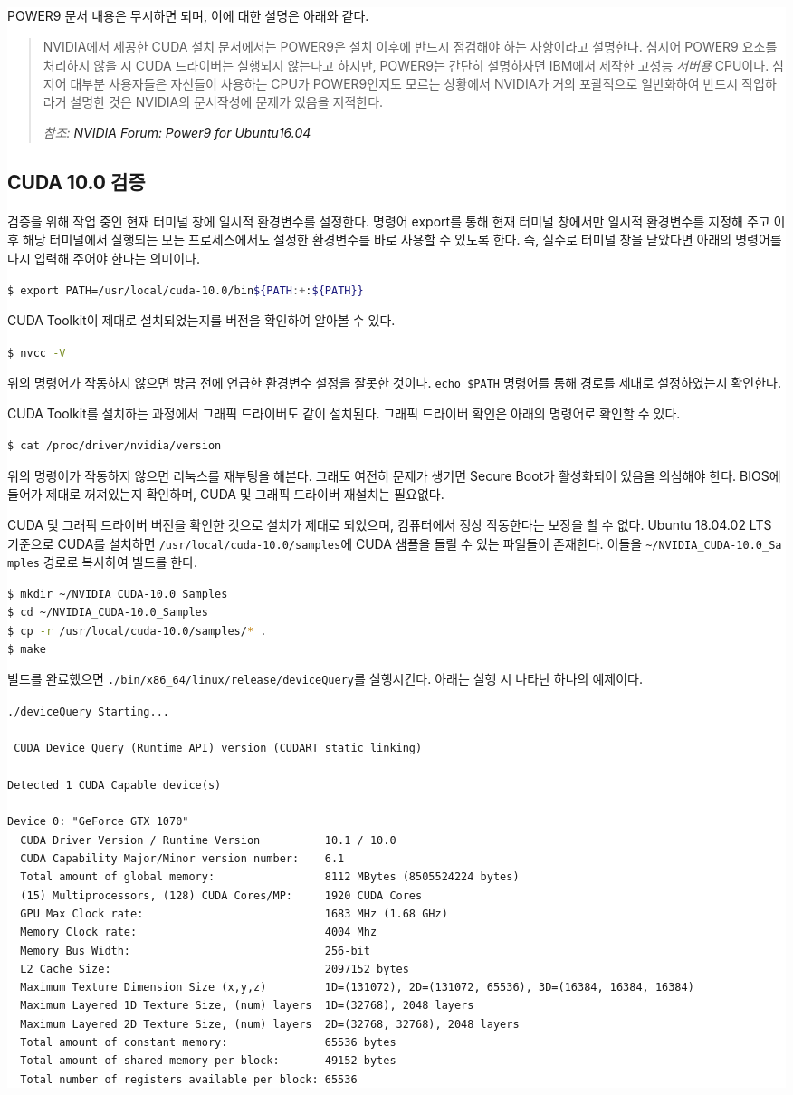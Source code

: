 POWER9 문서 내용은 무시하면 되며, 이에 대한 설명은 아래와 같다.

> NVIDIA에서 제공한 CUDA 설치 문서에서는 POWER9은 설치 이후에 반드시 점검해야 하는 사항이라고 설명한다. 심지어 POWER9 요소를 처리하지 않을 시 CUDA 드라이버는 실행되지 않는다고 하지만, POWER9는 간단히 설명하자면 IBM에서 제작한 고성능 *서버용* CPU이다. 심지어 대부분 사용자들은 자신들이 사용하는 CPU가 POWER9인지도 모르는 상황에서 NVIDIA가 거의 포괄적으로 일반화하여 반드시 작업하라거 설명한 것은 NVIDIA의 문서작성에 문제가 있음을 지적한다.
>
> *참조: [NVIDIA Forum: Power9 for Ubuntu16.04](https://devtalk.nvidia.com/default/topic/1028338/power9-for-ubuntu16-04/)*

## CUDA 10.0 검증

검증을 위해 작업 중인 현재 터미널 창에 일시적 환경변수를 설정한다. 명령어 export를 통해 현재 터미널 창에서만 일시적 환경변수를 지정해 주고 이후 해당 터미널에서 실행되는 모든 프로세스에서도 설정한 환경변수를 바로 사용할 수 있도록 한다. 즉, 실수로 터미널 창을 닫았다면 아래의 명령어를 다시 입력해 주어야 한다는 의미이다.

```bash
$ export PATH=/usr/local/cuda-10.0/bin${PATH:+:${PATH}}
```

CUDA Toolkit이 제대로 설치되었는지를 버전을 확인하여 알아볼 수 있다.

```bash
$ nvcc -V
```

위의 명령어가 작동하지 않으면 방금 전에 언급한 환경변수 설정을 잘못한 것이다. `echo $PATH` 명령어를 통해 경로를 제대로 설정하였는지 확인한다.

CUDA Toolkit를 설치하는 과정에서 그래픽 드라이버도 같이 설치된다. 그래픽 드라이버 확인은 아래의 명령어로 확인할 수 있다.

```bash
$ cat /proc/driver/nvidia/version
```

위의 명령어가 작동하지 않으면 리눅스를 재부팅을 해본다. 그래도 여전히 문제가 생기면 Secure Boot가 활성화되어 있음을 의심해야 한다. BIOS에 들어가 제대로 꺼져있는지 확인하며, CUDA 및 그래픽 드라이버 재설치는 필요없다.

CUDA 및 그래픽 드라이버 버전을 확인한 것으로 설치가 제대로 되었으며, 컴퓨터에서 정상 작동한다는 보장을 할 수 없다. Ubuntu 18.04.02 LTS 기준으로 CUDA를 설치하면 `/usr/local/cuda-10.0/samples`에 CUDA 샘플을 돌릴 수 있는 파일들이 존재한다. 이들을 `~/NVIDIA_CUDA-10.0_Samples` 경로로 복사하여 빌드를 한다.

```bash
$ mkdir ~/NVIDIA_CUDA-10.0_Samples
$ cd ~/NVIDIA_CUDA-10.0_Samples
$ cp -r /usr/local/cuda-10.0/samples/* .
$ make
```

빌드를 완료했으면 `./bin/x86_64/linux/release/deviceQuery`를 실행시킨다. 아래는 실행 시 나타난 하나의 예제이다.

```
./deviceQuery Starting...

 CUDA Device Query (Runtime API) version (CUDART static linking)

Detected 1 CUDA Capable device(s)

Device 0: "GeForce GTX 1070"
  CUDA Driver Version / Runtime Version          10.1 / 10.0
  CUDA Capability Major/Minor version number:    6.1
  Total amount of global memory:                 8112 MBytes (8505524224 bytes)
  (15) Multiprocessors, (128) CUDA Cores/MP:     1920 CUDA Cores
  GPU Max Clock rate:                            1683 MHz (1.68 GHz)
  Memory Clock rate:                             4004 Mhz
  Memory Bus Width:                              256-bit
  L2 Cache Size:                                 2097152 bytes
  Maximum Texture Dimension Size (x,y,z)         1D=(131072), 2D=(131072, 65536), 3D=(16384, 16384, 16384)
  Maximum Layered 1D Texture Size, (num) layers  1D=(32768), 2048 layers
  Maximum Layered 2D Texture Size, (num) layers  2D=(32768, 32768), 2048 layers
  Total amount of constant memory:               65536 bytes
  Total amount of shared memory per block:       49152 bytes
  Total number of registers available per block: 65536
```
